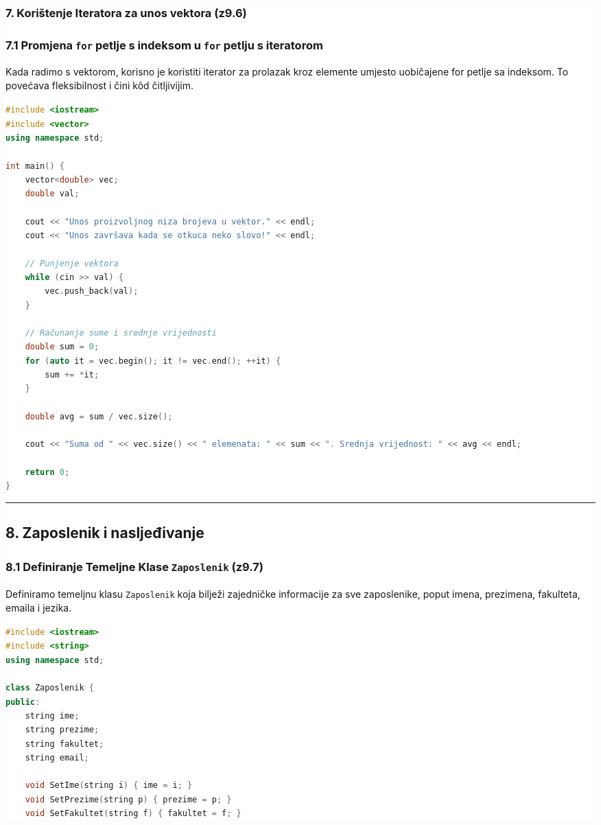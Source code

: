 
### 7. Korištenje Iteratora za unos vektora (z9.6)

### 7.1 Promjena `for` petlje s indeksom u `for` petlju s iteratorom

Kada radimo s vektorom, korisno je koristiti iterator za prolazak kroz elemente umjesto uobičajene for petlje sa indeksom. To povećava fleksibilnost i čini kôd čitljivijim.

```cpp
#include <iostream>
#include <vector>
using namespace std;

int main() {
    vector<double> vec;
    double val;

    cout << "Unos proizvoljnog niza brojeva u vektor." << endl;
    cout << "Unos završava kada se otkuca neko slovo!" << endl;

    // Punjenje vektora
    while (cin >> val) {
        vec.push_back(val);
    }

    // Računanje sume i srednje vrijednosti
    double sum = 0;
    for (auto it = vec.begin(); it != vec.end(); ++it) {
        sum += *it;
    }

    double avg = sum / vec.size();

    cout << "Suma od " << vec.size() << " elemenata: " << sum << ". Srednja vrijednost: " << avg << endl;

    return 0;
}
```

---

## 8. Zaposlenik i nasljeđivanje

### 8.1 Definiranje Temeljne Klase `Zaposlenik` (z9.7)

Definiramo temeljnu klasu `Zaposlenik` koja bilježi zajedničke informacije za sve zaposlenike, poput imena, prezimena, fakulteta, emaila i jezika.

```cpp
#include <iostream>
#include <string>
using namespace std;

class Zaposlenik {
public:
    string ime;
    string prezime;
    string fakultet;
    string email;

    void SetIme(string i) { ime = i; }
    void SetPrezime(string p) { prezime = p; }
    void SetFakultet(string f) { fakultet = f; }
```